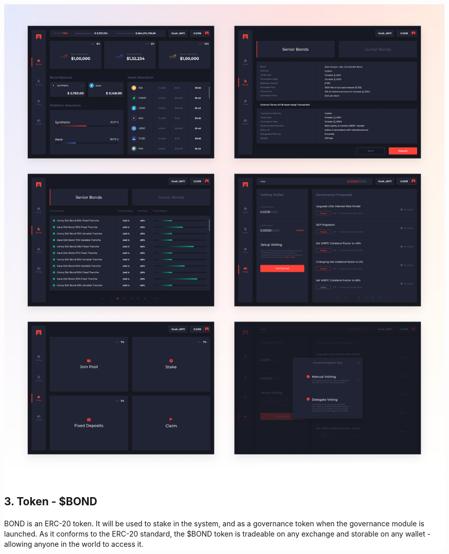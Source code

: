 ![](images/image13.png)

## 3. Token - $BOND

BOND is an ERC-20 token. It will be used to stake in the system, and as a governance token when the governance module is launched. As it conforms to the ERC-20 standard, the $BOND token is tradeable on any exchange and storable on any wallet - allowing anyone in the world to access it.
